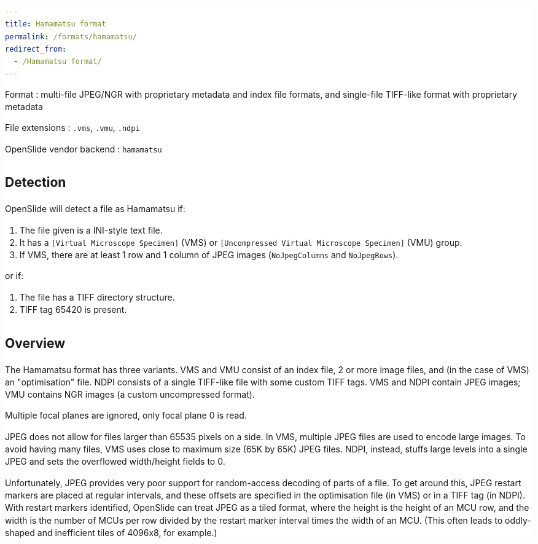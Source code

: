```yaml
---
title: Hamamatsu format
permalink: /formats/hamamatsu/
redirect_from:
  - /Hamamatsu format/
---
```


Format
: multi-file JPEG/NGR with proprietary metadata and index file formats, and
single-file TIFF-like format with proprietary metadata

File extensions
: `.vms`, `.vmu`, `.ndpi`

OpenSlide vendor backend
: `hamamatsu`


## Detection

OpenSlide will detect a file as Hamamatsu if:

 1. The file given is a INI-style text file.
 2. It has a `[Virtual Microscope Specimen]` (VMS) or `[Uncompressed Virtual Microscope Specimen]` (VMU) group.
 3. If VMS, there are at least 1 row and 1 column of JPEG images (`NoJpegColumns` and `NoJpegRows`).

or if:

 1. The file has a TIFF directory structure.
 2. TIFF tag 65420 is present.


## Overview

The Hamamatsu format has three variants.  VMS and VMU consist of an index
file, 2 or more image files, and (in the case of VMS) an "optimisation"
file.  NDPI consists of a single TIFF-like file with some custom TIFF tags.
VMS and NDPI contain JPEG images; VMU contains NGR images (a custom
uncompressed format).

Multiple focal planes are ignored, only focal plane 0 is read.

JPEG does not allow for files larger than 65535 pixels on a side.  In VMS,
multiple JPEG files are used to encode large images.  To avoid having many
files, VMS uses close to maximum size (65K by 65K) JPEG files.  NDPI,
instead, stuffs large levels into a single JPEG and sets the overflowed
width/height fields to 0.

Unfortunately, JPEG provides very poor support for
random-access decoding of parts of a file. To get around this, JPEG
restart markers are placed at regular intervals, and these offsets are
specified in the optimisation file (in VMS) or in a TIFF tag (in NDPI).
With restart markers identified,
OpenSlide can treat JPEG as a tiled format, where the height is the
height of an MCU row, and the width is the number of MCUs per row
divided by the restart marker interval times the width of an
MCU. (This often leads to oddly-shaped and inefficient tiles of
4096x8, for example.)

